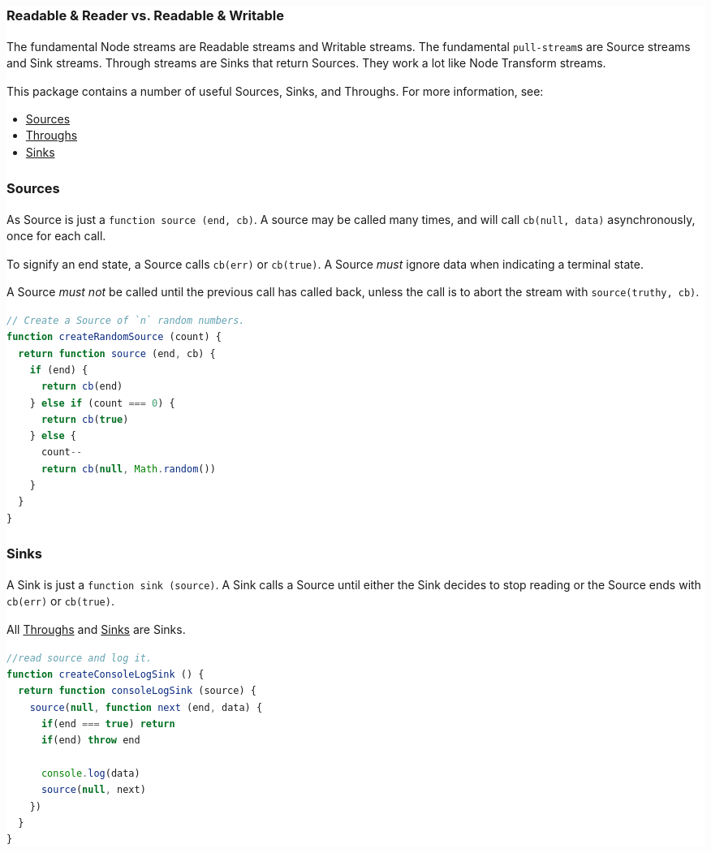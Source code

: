 ### Readable & Reader vs. Readable & Writable

The fundamental Node streams are Readable streams and Writable streams.
The fundamental `pull-stream`s are Source streams and Sink streams.
Through streams are Sinks that return Sources.
They work a lot like Node Transform streams.

This package contains a number of useful Sources, Sinks, and Throughs.
For more information, see:
* [Sources](./docs/sources/index.md)
* [Throughs](./docs/throughs/index.md)
* [Sinks](./docs/sinks/index.md)

### Sources

As Source is just a `function source (end, cb)`.
A source may be called many times,
and will call `cb(null, data)` asynchronously, once for each call.

To signify an end state, a Source calls `cb(err)` or `cb(true)`.
A Source *must* ignore data when indicating a terminal state.

A Source *must not* be called until the previous call has called back,
unless the call is to abort the stream with `source(truthy, cb)`.

```js
// Create a Source of `n` random numbers.
function createRandomSource (count) {
  return function source (end, cb) {
    if (end) {
      return cb(end)
    } else if (count === 0) {
      return cb(true)
    } else {
      count--
      return cb(null, Math.random())
    }
  }
}
```

### Sinks

A Sink is just a `function sink (source)`.  A Sink calls a Source
until either the Sink decides to stop reading or the Source ends with
`cb(err)` or `cb(true)`.

All [Throughs](./docs/throughs/index.md)
and [Sinks](./docs/sinks/index.md)
are Sinks.

```js
//read source and log it.
function createConsoleLogSink () {
  return function consoleLogSink (source) {
    source(null, function next (end, data) {
      if(end === true) return
      if(end) throw end

      console.log(data)
      source(null, next)
    })
  }
}
```
